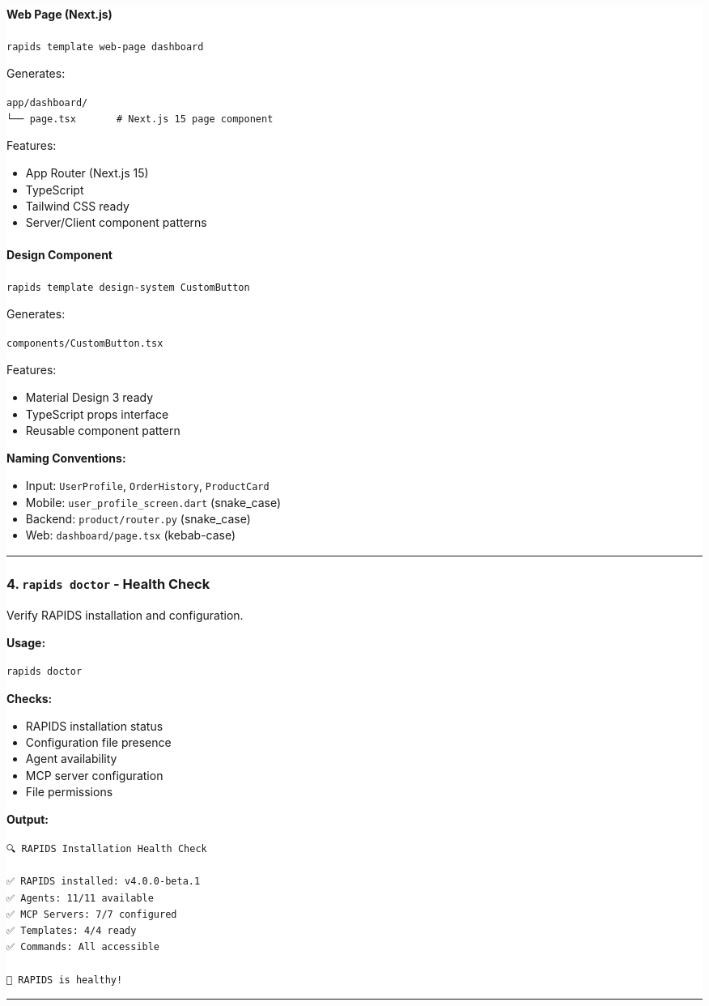 #### Web Page (Next.js)
```bash
rapids template web-page dashboard
```

Generates:
```
app/dashboard/
└── page.tsx       # Next.js 15 page component
```

Features:
- App Router (Next.js 15)
- TypeScript
- Tailwind CSS ready
- Server/Client component patterns

#### Design Component
```bash
rapids template design-system CustomButton
```

Generates:
```
components/CustomButton.tsx
```

Features:
- Material Design 3 ready
- TypeScript props interface
- Reusable component pattern

**Naming Conventions:**
- Input: `UserProfile`, `OrderHistory`, `ProductCard`
- Mobile: `user_profile_screen.dart` (snake_case)
- Backend: `product/router.py` (snake_case)
- Web: `dashboard/page.tsx` (kebab-case)

---

### 4. `rapids doctor` - Health Check

Verify RAPIDS installation and configuration.

**Usage:**
```bash
rapids doctor
```

**Checks:**
- RAPIDS installation status
- Configuration file presence
- Agent availability
- MCP server configuration
- File permissions

**Output:**
```
🔍 RAPIDS Installation Health Check

✅ RAPIDS installed: v4.0.0-beta.1
✅ Agents: 11/11 available
✅ MCP Servers: 7/7 configured
✅ Templates: 4/4 ready
✅ Commands: All accessible

🎉 RAPIDS is healthy!
```

---